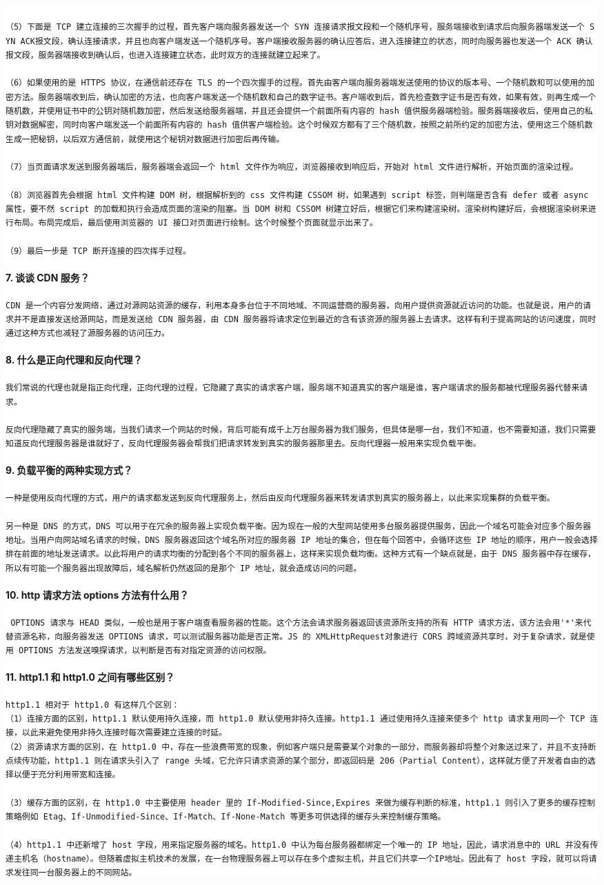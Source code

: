 ```

（5）下面是 TCP 建立连接的三次握手的过程，首先客户端向服务器发送一个 SYN 连接请求报文段和一个随机序号，服务端接收到请求后向服务器端发送一个 SYN ACK报文段，确认连接请求，并且也向客户端发送一个随机序号。客户端接收服务器的确认应答后，进入连接建立的状态，同时向服务器也发送一个 ACK 确认报文段，服务器端接收到确认后，也进入连接建立状态，此时双方的连接就建立起来了。

（6）如果使用的是 HTTPS 协议，在通信前还存在 TLS 的一个四次握手的过程。首先由客户端向服务器端发送使用的协议的版本号、一个随机数和可以使用的加密方法。服务器端收到后，确认加密的方法，也向客户端发送一个随机数和自己的数字证书。客户端收到后，首先检查数字证书是否有效，如果有效，则再生成一个随机数，并使用证书中的公钥对随机数加密，然后发送给服务器端，并且还会提供一个前面所有内容的 hash 值供服务器端检验。服务器端接收后，使用自己的私钥对数据解密，同时向客户端发送一个前面所有内容的 hash 值供客户端检验。这个时候双方都有了三个随机数，按照之前所约定的加密方法，使用这三个随机数生成一把秘钥，以后双方通信前，就使用这个秘钥对数据进行加密后再传输。

（7）当页面请求发送到服务器端后，服务器端会返回一个 html 文件作为响应，浏览器接收到响应后，开始对 html 文件进行解析，开始页面的渲染过程。

（8）浏览器首先会根据 html 文件构建 DOM 树，根据解析到的 css 文件构建 CSSOM 树，如果遇到 script 标签，则判端是否含有 defer 或者 async 属性，要不然 script 的加载和执行会造成页面的渲染的阻塞。当 DOM 树和 CSSOM 树建立好后，根据它们来构建渲染树。渲染树构建好后，会根据渲染树来进行布局。布局完成后，最后使用浏览器的 UI 接口对页面进行绘制。这个时候整个页面就显示出来了。

（9）最后一步是 TCP 断开连接的四次挥手过程。
```

#### 7. 谈谈 CDN 服务？

```
CDN 是一个内容分发网络，通过对源网站资源的缓存，利用本身多台位于不同地域、不同运营商的服务器，向用户提供资源就近访问的功能。也就是说，用户的请求并不是直接发送给源网站，而是发送给 CDN 服务器，由 CDN 服务器将请求定位到最近的含有该资源的服务器上去请求。这样有利于提高网站的访问速度，同时通过这种方式也减轻了源服务器的访问压力。
```

#### 8. 什么是正向代理和反向代理？

```
我们常说的代理也就是指正向代理，正向代理的过程，它隐藏了真实的请求客户端，服务端不知道真实的客户端是谁，客户端请求的服务都被代理服务器代替来请求。

反向代理隐藏了真实的服务端，当我们请求一个网站的时候，背后可能有成千上万台服务器为我们服务，但具体是哪一台，我们不知道，也不需要知道，我们只需要知道反向代理服务器是谁就好了，反向代理服务器会帮我们把请求转发到真实的服务器那里去。反向代理器一般用来实现负载平衡。
```

#### 9. 负载平衡的两种实现方式？

```
一种是使用反向代理的方式，用户的请求都发送到反向代理服务上，然后由反向代理服务器来转发请求到真实的服务器上，以此来实现集群的负载平衡。

另一种是 DNS 的方式，DNS 可以用于在冗余的服务器上实现负载平衡。因为现在一般的大型网站使用多台服务器提供服务，因此一个域名可能会对应多个服务器地址。当用户向网站域名请求的时候，DNS 服务器返回这个域名所对应的服务器 IP 地址的集合，但在每个回答中，会循环这些 IP 地址的顺序，用户一般会选择排在前面的地址发送请求。以此将用户的请求均衡的分配到各个不同的服务器上，这样来实现负载均衡。这种方式有一个缺点就是，由于 DNS 服务器中存在缓存，所以有可能一个服务器出现故障后，域名解析仍然返回的是那个 IP 地址，就会造成访问的问题。
```

#### 10. http 请求方法 options 方法有什么用？

```
 OPTIONS 请求与 HEAD 类似，一般也是用于客户端查看服务器的性能。这个方法会请求服务器返回该资源所支持的所有 HTTP 请求方法，该方法会用'*'来代替资源名称，向服务器发送 OPTIONS 请求，可以测试服务器功能是否正常。JS 的 XMLHttpRequest对象进行 CORS 跨域资源共享时，对于复杂请求，就是使用 OPTIONS 方法发送嗅探请求，以判断是否有对指定资源的访问权限。
```

#### 11. http1.1 和 http1.0 之间有哪些区别？

```
http1.1 相对于 http1.0 有这样几个区别：
（1）连接方面的区别，http1.1 默认使用持久连接，而 http1.0 默认使用非持久连接。http1.1 通过使用持久连接来使多个 http 请求复用同一个 TCP 连接，以此来避免使用非持久连接时每次需要建立连接的时延。
（2）资源请求方面的区别，在 http1.0 中，存在一些浪费带宽的现象，例如客户端只是需要某个对象的一部分，而服务器却将整个对象送过来了，并且不支持断点续传功能，http1.1 则在请求头引入了 range 头域，它允许只请求资源的某个部分，即返回码是 206（Partial Content），这样就方便了开发者自由的选择以便于充分利用带宽和连接。

（3）缓存方面的区别，在 http1.0 中主要使用 header 里的 If-Modified-Since,Expires 来做为缓存判断的标准，http1.1 则引入了更多的缓存控制策略例如 Etag、If-Unmodified-Since、If-Match、If-None-Match 等更多可供选择的缓存头来控制缓存策略。

（4）http1.1 中还新增了 host 字段，用来指定服务器的域名。http1.0 中认为每台服务器都绑定一个唯一的 IP 地址，因此，请求消息中的 URL 并没有传递主机名（hostname）。但随着虚拟主机技术的发展，在一台物理服务器上可以存在多个虚拟主机，并且它们共享一个IP地址。因此有了 host 字段，就可以将请求发往同一台服务器上的不同网站。

```